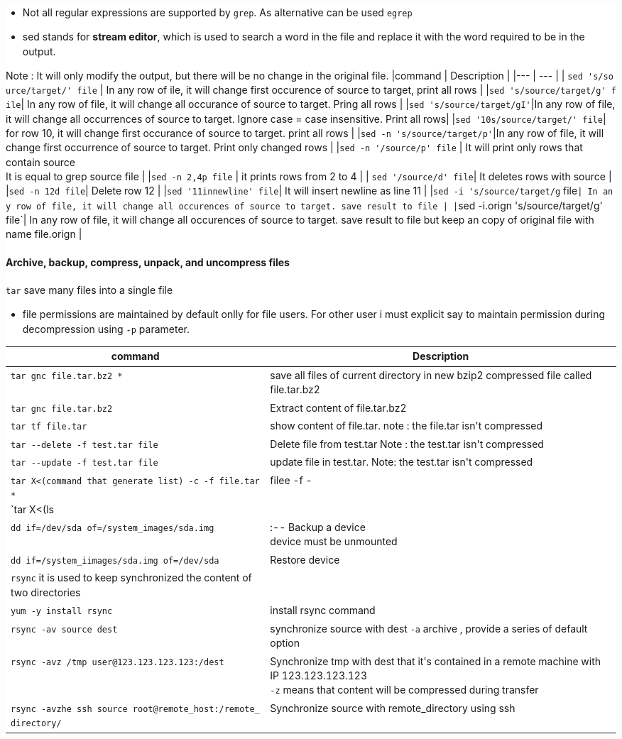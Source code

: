 - Not all regular expressions are supported by `grep`. As alternative can be used `egrep`

- sed stands for **stream editor**, which is used to search a word in the file and replace it with the word required to be in the output.

Note : It will only modify the output, but there will be no change in the original file.
|command | Description |
|--- | --- |
| `sed 's/source/target/' file` | In any row of ile, it will change first occurence of source to target, print all rows |
|`sed 's/source/target/g' file`| In any row of file, it will change all occurance of source to target. Pring all rows |
|`sed 's/source/target/gI'`|In any row of file, it will change all occurrences of source to target. Ignore case = case insensitive. Print all rows|
|`sed '10s/source/target/' file`| for row 10, it will change first occurance of source to target. print all rows |
|`sed -n 's/source/target/p'`|In any row of file, it will change first occurrence of source to target. Print only changed rows |
|`sed -n '/source/p' file` | It will print only rows that contain source <br> It is equal to grep source file |
|`sed -n 2,4p file` | it prints rows from 2 to 4 |
| `sed '/source/d' file`| It deletes rows with source |
|`sed -n 12d file`| Delete row 12 |
|`sed '11innewline' file`| It will insert newline as line 11 |
|`sed -i 's/source/target/g` file`| In any row of file, it will change all occurences of source to target. save result to file |
|`sed -i.orign 's/source/target/g' file`| In any row of file, it will change all occurences of source to target. save result to file but keep an copy of original file with name file.orign |

#### Archive, backup, compress, unpack, and uncompress files
`tar` save many files into a single file
- file permissions are maintained by default onlly for file users. For other user i must explicit say to maintain permission during decompression using `-p` parameter.

|command | Description |
|--- | --- |
|`tar gnc file.tar.bz2 *`| save all files of current directory in new bzip2 compressed file called file.tar.bz2 |
|`tar gnc file.tar.bz2` | Extract content of file.tar.bz2 |
|`tar tf file.tar`| show content of file.tar. note : the file.tar isn't compressed |
|`tar --delete -f test.tar file`| Delete file from test.tar Note : the test.tar isn't compressed |
|`tar --update -f test.tar file` | update file in test.tar. Note: the test.tar isn't compressed |
|`tar X<(command that generate list) -c -f file.tar *` <br> `tar X<(ls | filee -f - | grep -i MPEG | cut -d: -f 1) -c -f file.tar * ` | Exclude file MPEG from content of file.tar |
|`dd if=/dev/sda of=/system_images/sda.img`|:-- Backup a device <br> device must be unmounted |
|`dd if=/system_iimages/sda.img of=/dev/sda` | Restore device |
|`rsync` it is used to keep synchronized the content of two directories | |
|`yum -y install rsync` | install rsync command |
|`rsync -av source dest` | synchronize source with dest `-a` archive , provide a series of default option |
|`rsync -avz /tmp user@123.123.123.123:/dest`|Synchronize tmp with dest that it's contained in a remote machine with IP 123.123.123.123 <br> `-z` means that content will be compressed during transfer |
|`rsync -avzhe ssh source root@remote_host:/remote_directory/`|Synchronize source with remote_directory using ssh |

